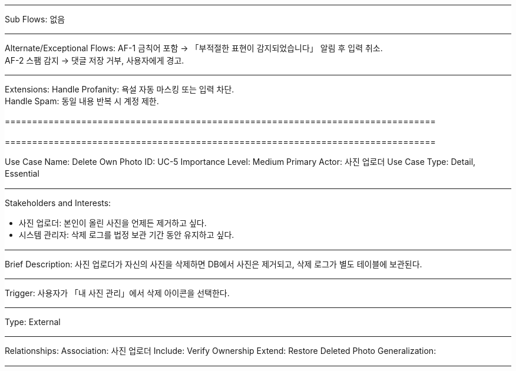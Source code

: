 -------------------------------------------------------------------------------

Sub Flows:
없음

-------------------------------------------------------------------------------

Alternate/Exceptional Flows:
AF-1 금칙어 포함 → 「부적절한 표현이 감지되었습니다」 알림 후 입력 취소.  
AF-2 스팸 감지 → 댓글 저장 거부, 사용자에게 경고.  

-------------------------------------------------------------------------------

Extensions:
Handle Profanity: 욕설 자동 마스킹 또는 입력 차단.  
Handle Spam: 동일 내용 반복 시 계정 제한.  

===============================================================================


===============================================================================

Use Case Name: Delete Own Photo
ID: UC-5
Importance Level: Medium
Primary Actor: 사진 업로더
Use Case Type: Detail, Essential

-------------------------------------------------------------------------------

Stakeholders and Interests:
- 사진 업로더: 본인이 올린 사진을 언제든 제거하고 싶다.
- 시스템 관리자: 삭제 로그를 법정 보관 기간 동안 유지하고 싶다.
  
-------------------------------------------------------------------------------

Brief Description:
사진 업로더가 자신의 사진을 삭제하면 DB에서 사진은 제거되고,
삭제 로그가 별도 테이블에 보관된다.

-------------------------------------------------------------------------------

Trigger:
사용자가 「내 사진 관리」에서 삭제 아이콘을 선택한다.

-------------------------------------------------------------------------------

Type: External

-------------------------------------------------------------------------------

Relationships:
Association: 사진 업로더
Include: Verify Ownership
Extend: Restore Deleted Photo
Generalization:

-------------------------------------------------------------------------------
